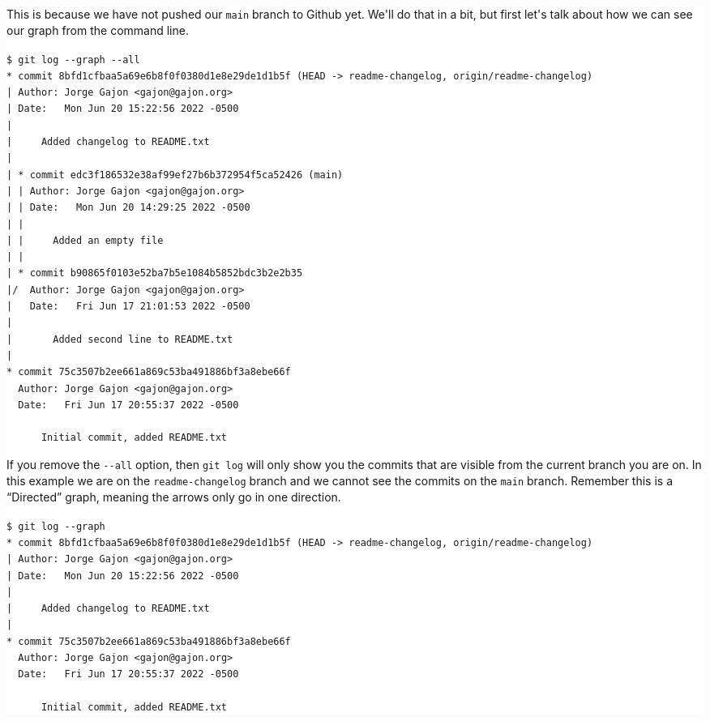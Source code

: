 This is because we have not pushed our `main` branch to Github yet. We'll do
that in a bit, but first let's talk about how we can see our graph from the
command line.


```
$ git log --graph --all
* commit 8bfd1cfbaa5a69e6b8f0f0380d1e8e29de1d1b5f (HEAD -> readme-changelog, origin/readme-changelog)
| Author: Jorge Gajon <gajon@gajon.org>
| Date:   Mon Jun 20 15:22:56 2022 -0500
|
|     Added changelog to README.txt
|
| * commit edc3f186532e38af99ef27b6b372954f5ca52426 (main)
| | Author: Jorge Gajon <gajon@gajon.org>
| | Date:   Mon Jun 20 14:29:25 2022 -0500
| |
| |     Added an empty file
| |
| * commit b90865f0103e52ba7b5e1084b5852bdc3b2e2b35
|/  Author: Jorge Gajon <gajon@gajon.org>
|   Date:   Fri Jun 17 21:01:53 2022 -0500
|
|       Added second line to README.txt
|
* commit 75c3507b2ee661a869c53ba491886bf3a8ebe66f
  Author: Jorge Gajon <gajon@gajon.org>
  Date:   Fri Jun 17 20:55:37 2022 -0500

      Initial commit, added README.txt
```




If you remove the `--all` option, then `git log` will only show you the commits
that are visible from the current branch you are on. In this example we are
on the `readme-changelog` branch and we cannot see the commits on the `main`
branch. Remember this is a “Directed” graph, meaning the arrows only go in one
direction.

```
$ git log --graph
* commit 8bfd1cfbaa5a69e6b8f0f0380d1e8e29de1d1b5f (HEAD -> readme-changelog, origin/readme-changelog)
| Author: Jorge Gajon <gajon@gajon.org>
| Date:   Mon Jun 20 15:22:56 2022 -0500
|
|     Added changelog to README.txt
|
* commit 75c3507b2ee661a869c53ba491886bf3a8ebe66f
  Author: Jorge Gajon <gajon@gajon.org>
  Date:   Fri Jun 17 20:55:37 2022 -0500

      Initial commit, added README.txt
```
